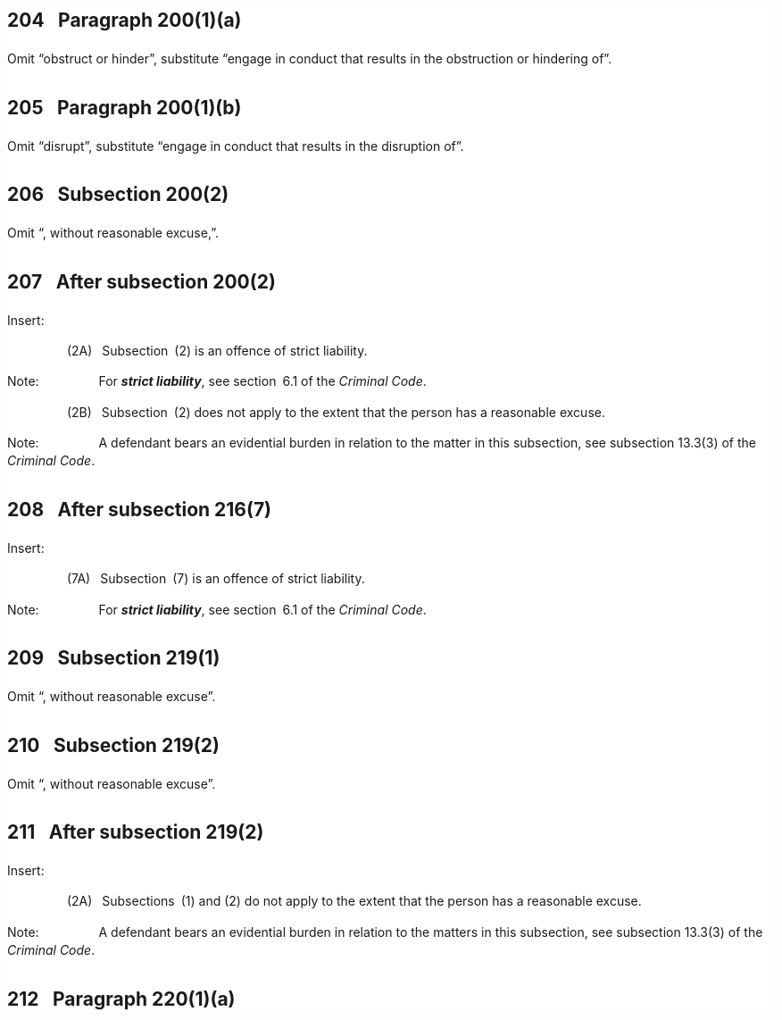 ## 204  Paragraph 200(1)(a)

Omit “obstruct or hinder”, substitute “engage in conduct that results in the obstruction or hindering of”.

## 205  Paragraph 200(1)(b)

Omit “disrupt”, substitute “engage in conduct that results in the disruption of”.

## 206  Subsection 200(2)

Omit “, without reasonable excuse,”.

## 207  After subsection 200(2)

Insert:

          (2A)  Subsection (2) is an offence of strict liability.

Note:          For **_strict liability_**, see section 6.1 of the _Criminal Code_.

          (2B)  Subsection (2) does not apply to the extent that the person has a reasonable excuse.

Note:          A defendant bears an evidential burden in relation to the matter in this subsection, see subsection 13.3(3) of the _Criminal Code_.

## 208  After subsection 216(7)

Insert:

          (7A)  Subsection (7) is an offence of strict liability.

Note:          For **_strict liability_**, see section 6.1 of the _Criminal Code_.

## 209  Subsection 219(1)

Omit “, without reasonable excuse”.

## 210  Subsection 219(2)

Omit “, without reasonable excuse”.

## 211  After subsection 219(2)

Insert:

          (2A)  Subsections (1) and (2) do not apply to the extent that the person has a reasonable excuse.

Note:          A defendant bears an evidential burden in relation to the matters in this subsection, see subsection 13.3(3) of the _Criminal Code_.

## 212  Paragraph 220(1)(a)
